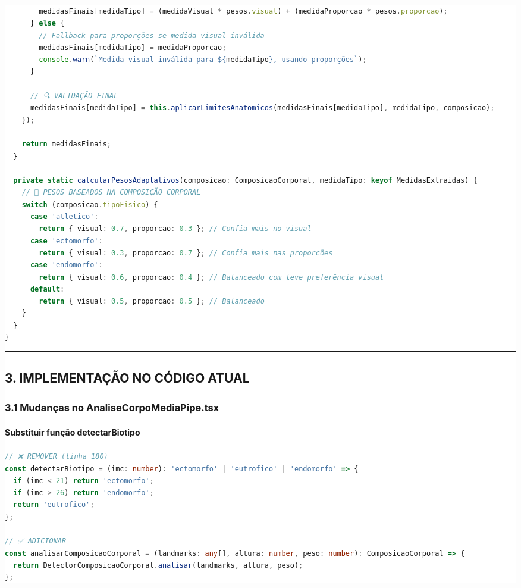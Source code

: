 ```typescript
        medidasFinais[medidaTipo] = (medidaVisual * pesos.visual) + (medidaProporcao * pesos.proporcao);
      } else {
        // Fallback para proporções se medida visual inválida
        medidasFinais[medidaTipo] = medidaProporcao;
        console.warn(`Medida visual inválida para ${medidaTipo}, usando proporções`);
      }
      
      // 🔍 VALIDAÇÃO FINAL
      medidasFinais[medidaTipo] = this.aplicarLimitesAnatomicos(medidasFinais[medidaTipo], medidaTipo, composicao);
    });
    
    return medidasFinais;
  }
  
  private static calcularPesosAdaptativos(composicao: ComposicaoCorporal, medidaTipo: keyof MedidasExtraidas) {
    // 🧠 PESOS BASEADOS NA COMPOSIÇÃO CORPORAL
    switch (composicao.tipoFisico) {
      case 'atletico':
        return { visual: 0.7, proporcao: 0.3 }; // Confia mais no visual
      case 'ectomorfo':
        return { visual: 0.3, proporcao: 0.7 }; // Confia mais nas proporções
      case 'endomorfo':
        return { visual: 0.6, proporcao: 0.4 }; // Balanceado com leve preferência visual
      default:
        return { visual: 0.5, proporcao: 0.5 }; // Balanceado
    }
  }
}
```

---

## 3. IMPLEMENTAÇÃO NO CÓDIGO ATUAL

### 3.1 Mudanças no AnaliseCorpoMediaPipe.tsx

#### Substituir função detectarBiotipo
```typescript
// ❌ REMOVER (linha 180)
const detectarBiotipo = (imc: number): 'ectomorfo' | 'eutrofico' | 'endomorfo' => {
  if (imc < 21) return 'ectomorfo';
  if (imc > 26) return 'endomorfo';
  return 'eutrofico';
};

// ✅ ADICIONAR
const analisarComposicaoCorporal = (landmarks: any[], altura: number, peso: number): ComposicaoCorporal => {
  return DetectorComposicaoCorporal.analisar(landmarks, altura, peso);
};
```
